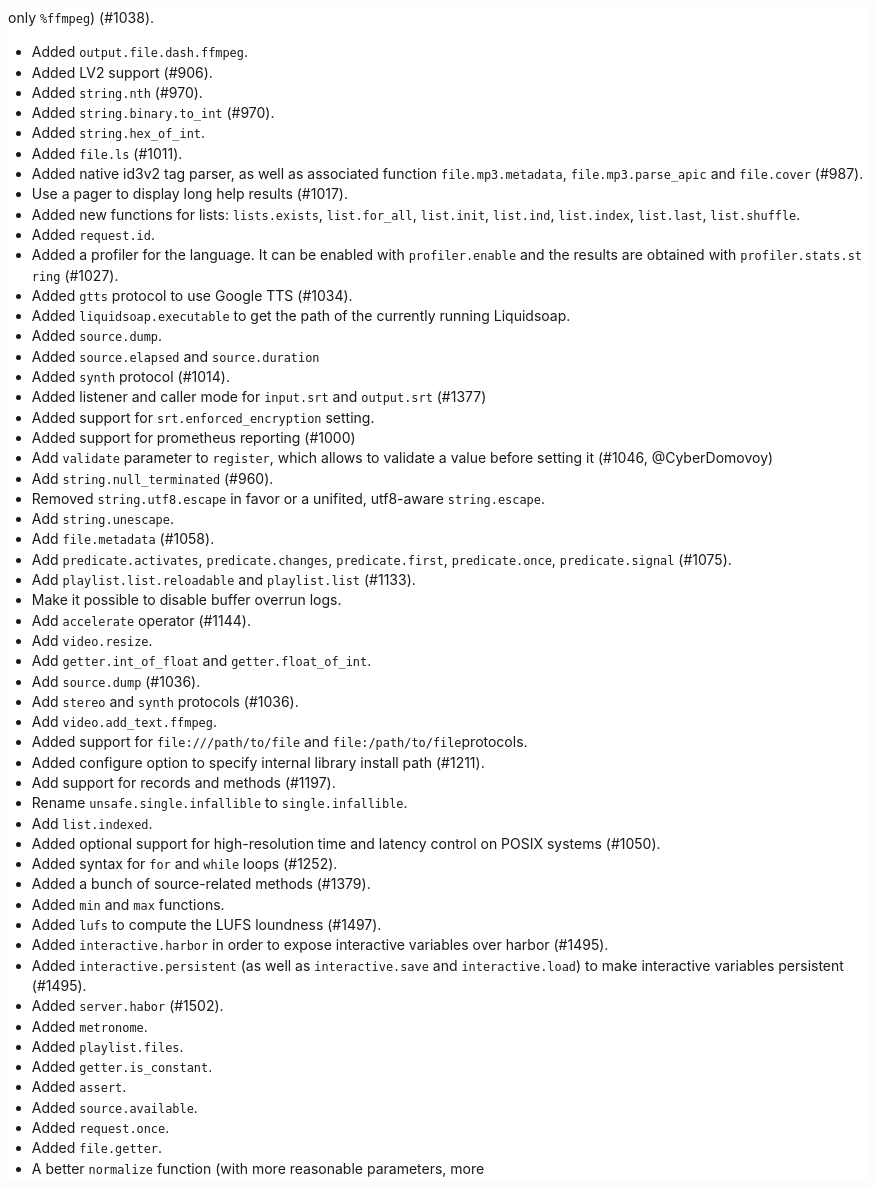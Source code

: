   only `%ffmpeg`) (#1038).
- Added `output.file.dash.ffmpeg`.
- Added LV2 support (#906).
- Added `string.nth` (#970).
- Added `string.binary.to_int` (#970).
- Added `string.hex_of_int`.
- Added `file.ls` (#1011).
- Added native id3v2 tag parser, as well as associated function
  `file.mp3.metadata`, `file.mp3.parse_apic` and `file.cover` (#987).
- Use a pager to display long help results (#1017).
- Added new functions for lists: `lists.exists`, `list.for_all`, `list.init`,
  `list.ind`, `list.index`, `list.last`, `list.shuffle`.
- Added `request.id`.
- Added a profiler for the language. It can be enabled with `profiler.enable` and
  the results are obtained with `profiler.stats.string` (#1027).
- Added `gtts` protocol to use Google TTS (#1034).
- Added `liquidsoap.executable` to get the path of the currently running
  Liquidsoap.
- Added `source.dump`.
- Added `source.elapsed` and `source.duration`
- Added `synth` protocol (#1014).
- Added listener and caller mode for `input.srt` and `output.srt` (#1377)
- Added support for `srt.enforced_encryption` setting.
- Added support for prometheus reporting (#1000)
- Add `validate` parameter to `register`, which allows to validate a value
  before setting it (#1046, @CyberDomovoy)
- Add `string.null_terminated` (#960).
- Removed `string.utf8.escape` in favor or a unifited, utf8-aware `string.escape`.
- Add `string.unescape`.
- Add `file.metadata` (#1058).
- Add `predicate.activates`, `predicate.changes`, `predicate.first`,
  `predicate.once`, `predicate.signal` (#1075).
- Add `playlist.list.reloadable` and `playlist.list` (#1133).
- Make it possible to disable buffer overrun logs.
- Add `accelerate` operator (#1144).
- Add `video.resize`.
- Add `getter.int_of_float` and `getter.float_of_int`.
- Add `source.dump` (#1036).
- Add `stereo` and `synth` protocols (#1036).
- Add `video.add_text.ffmpeg`.
- Added support for `file:///path/to/file` and `file:/path/to/file`protocols.
- Added configure option to specify internal library install path (#1211).
- Add support for records and methods (#1197).
- Rename `unsafe.single.infallible` to `single.infallible`.
- Add `list.indexed`.
- Added optional support for high-resolution time and latency control on POSIX
  systems (#1050).
- Added syntax for `for` and `while` loops (#1252).
- Added a bunch of source-related methods (#1379).
- Added `min` and `max` functions.
- Added `lufs` to compute the LUFS loundness (#1497).
- Added `interactive.harbor` in order to expose interactive variables over
  harbor (#1495).
- Added `interactive.persistent` (as well as `interactive.save` and
  `interactive.load`) to make interactive variables persistent (#1495).
- Added `server.habor` (#1502).
- Added `metronome`.
- Added `playlist.files`.
- Added `getter.is_constant`.
- Added `assert`.
- Added `source.available`.
- Added `request.once`.
- Added `file.getter`.
- A better `normalize` function (with more reasonable parameters, more
